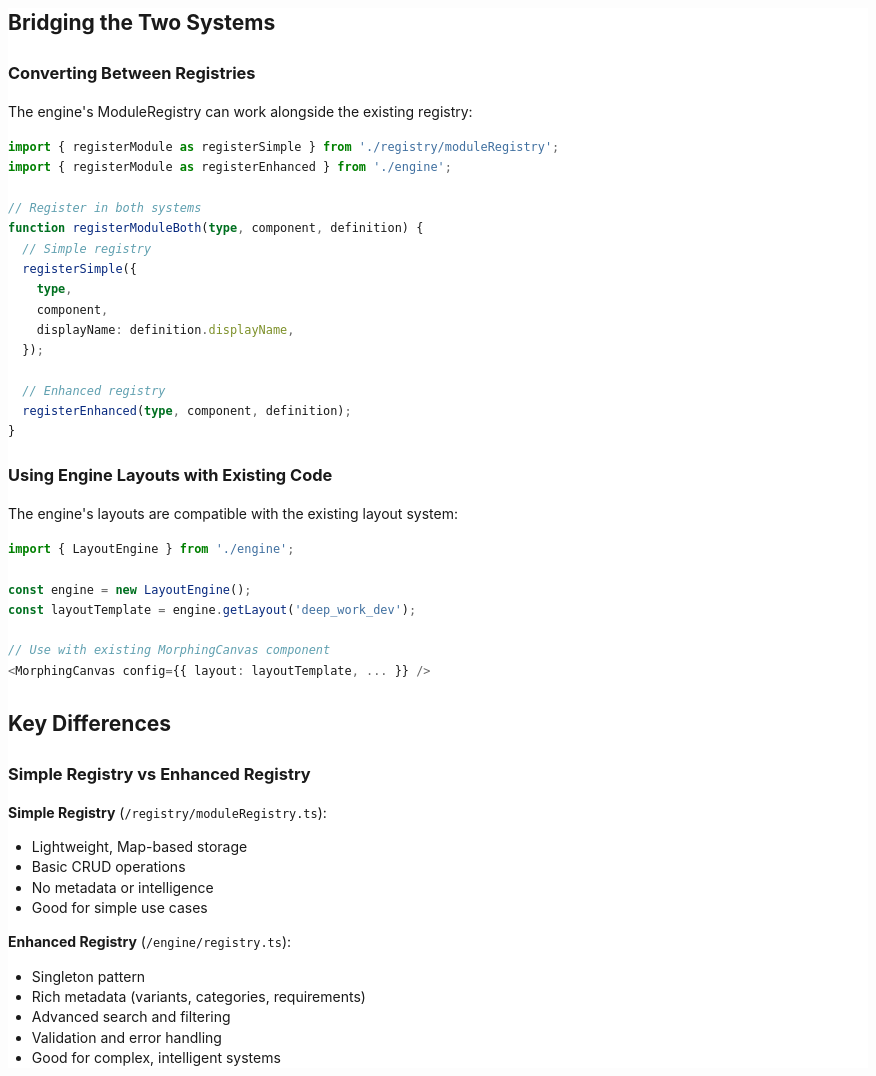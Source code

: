 ## Bridging the Two Systems

### Converting Between Registries

The engine's ModuleRegistry can work alongside the existing registry:

```typescript
import { registerModule as registerSimple } from './registry/moduleRegistry';
import { registerModule as registerEnhanced } from './engine';

// Register in both systems
function registerModuleBoth(type, component, definition) {
  // Simple registry
  registerSimple({
    type,
    component,
    displayName: definition.displayName,
  });

  // Enhanced registry
  registerEnhanced(type, component, definition);
}
```

### Using Engine Layouts with Existing Code

The engine's layouts are compatible with the existing layout system:

```typescript
import { LayoutEngine } from './engine';

const engine = new LayoutEngine();
const layoutTemplate = engine.getLayout('deep_work_dev');

// Use with existing MorphingCanvas component
<MorphingCanvas config={{ layout: layoutTemplate, ... }} />
```

## Key Differences

### Simple Registry vs Enhanced Registry

**Simple Registry** (`/registry/moduleRegistry.ts`):
- Lightweight, Map-based storage
- Basic CRUD operations
- No metadata or intelligence
- Good for simple use cases

**Enhanced Registry** (`/engine/registry.ts`):
- Singleton pattern
- Rich metadata (variants, categories, requirements)
- Advanced search and filtering
- Validation and error handling
- Good for complex, intelligent systems
